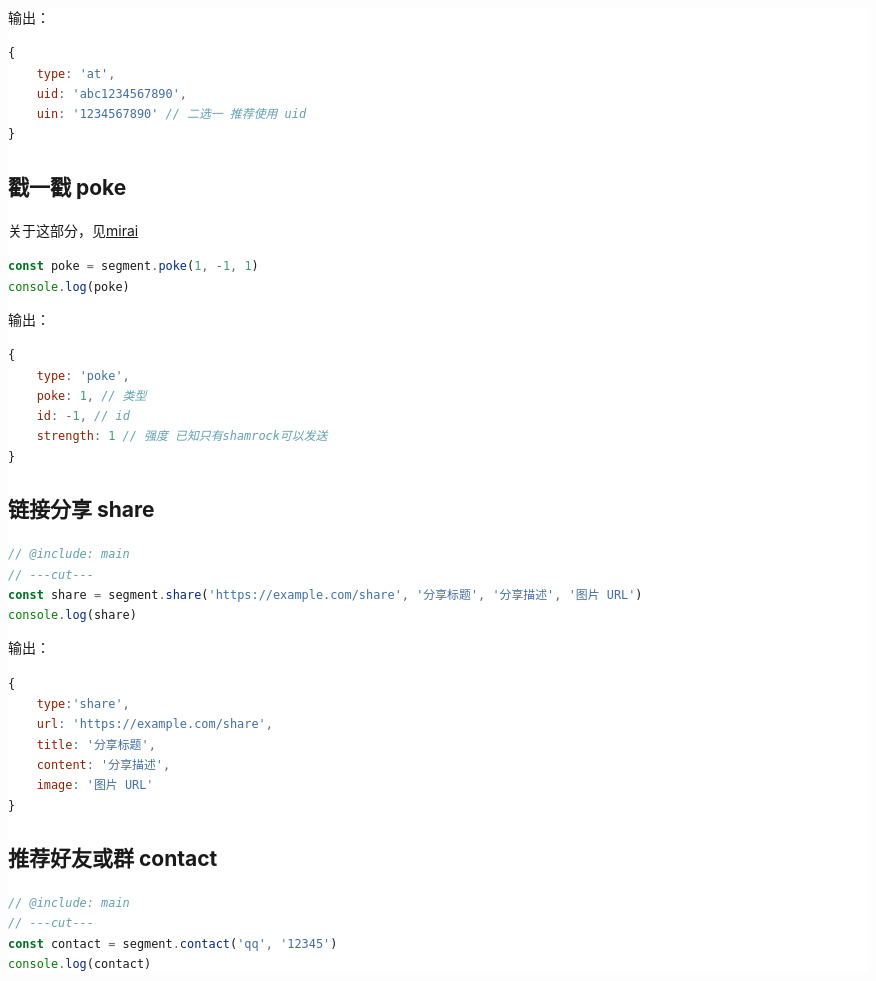 输出：

```js
{
    type: 'at',
    uid: 'abc1234567890',
    uin: '1234567890' // 二选一 推荐使用 uid
}
```

## 戳一戳 poke

关于这部分，见[mirai](https://github.com/mamoe/mirai/blob/f5eefae7ecee84d18a66afce3f89b89fe1584b78/mirai-core/src/commonMain/kotlin/net.mamoe.mirai/message/data/HummerMessage.kt#L49)

```js twoslash
const poke = segment.poke(1, -1, 1)
console.log(poke)
```

输出：

```js
{
    type: 'poke',
    poke: 1, // 类型
    id: -1, // id
    strength: 1 // 强度 已知只有shamrock可以发送
}
```

## 链接分享 share

```js twoslash
// @include: main
// ---cut---
const share = segment.share('https://example.com/share', '分享标题', '分享描述', '图片 URL')
console.log(share)
```

输出：

```js
{
    type:'share',
    url: 'https://example.com/share',
    title: '分享标题',
    content: '分享描述',
    image: '图片 URL'
}
```

## 推荐好友或群 contact

```js twoslash
// @include: main
// ---cut---
const contact = segment.contact('qq', '12345')
console.log(contact)
```
